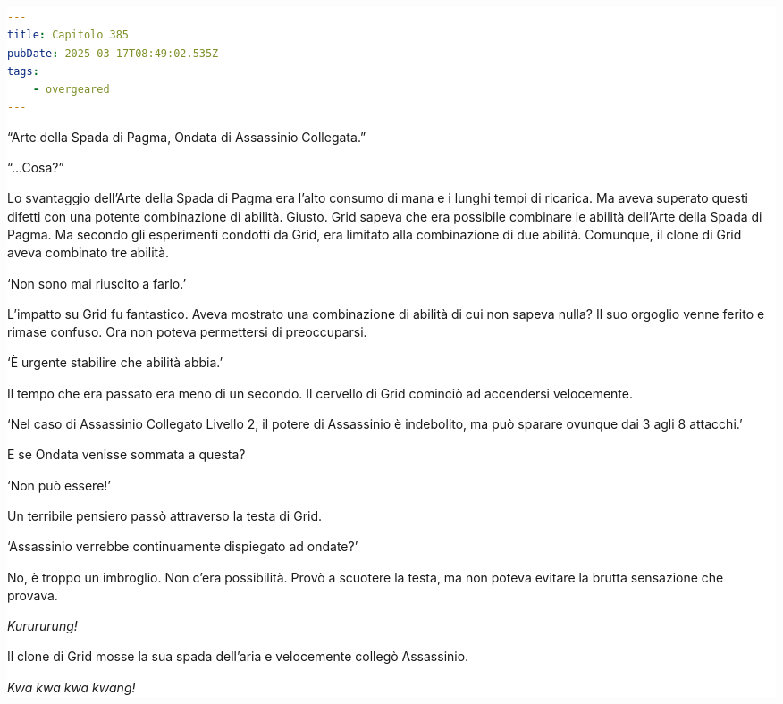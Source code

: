 ```yaml
---
title: Capitolo 385
pubDate: 2025-03-17T08:49:02.535Z
tags:
    - overgeared
---
```



“Arte della Spada di Pagma, Ondata di Assassinio Collegata.”


“…Cosa?”


Lo svantaggio dell’Arte della Spada di Pagma era l’alto consumo di mana e i lunghi tempi di ricarica. Ma aveva superato questi difetti con una potente combinazione di abilità. Giusto. Grid sapeva che era possibile combinare le abilità dell’Arte della Spada di Pagma. Ma secondo gli esperimenti condotti da Grid, era limitato alla combinazione di due abilità. Comunque, il clone di Grid aveva combinato tre abilità.


‘Non sono mai riuscito a farlo.’


L’impatto su Grid fu fantastico. Aveva mostrato una combinazione di abilità di cui non sapeva nulla? Il suo orgoglio venne ferito e rimase confuso. Ora non poteva permettersi di preoccuparsi.


‘È urgente stabilire che abilità abbia.’


Il tempo che era passato era meno di un secondo. Il cervello di Grid cominciò ad accendersi velocemente.


‘Nel caso di Assassinio Collegato Livello 2, il potere di Assassinio è indebolito, ma può sparare ovunque dai 3 agli 8 attacchi.’


E se Ondata venisse sommata a questa? 


‘Non può essere!’


Un terribile pensiero passò attraverso la testa di Grid.


‘Assassinio verrebbe continuamente dispiegato ad ondate?’ 


No, è troppo un imbroglio. Non c’era possibilità. Provò a scuotere la testa, ma non poteva evitare la brutta sensazione che provava.


<i>Kurururung!</i>


Il clone di Grid mosse la sua spada dell’aria e velocemente collegò Assassinio. 


<i>Kwa kwa kwa kwang!</i>

